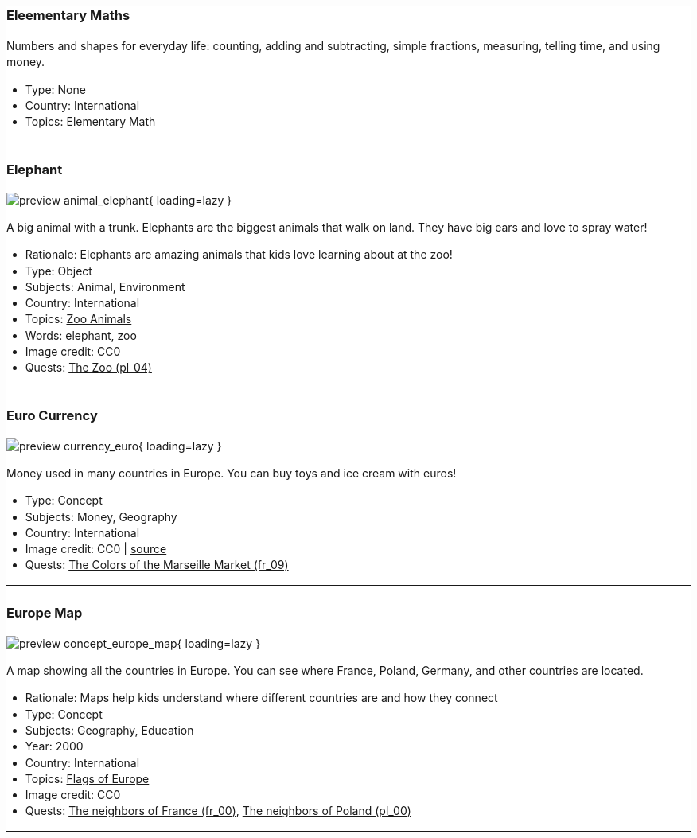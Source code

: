 
### <a id="elementary_maths"></a>Eleementary Maths
Numbers and shapes for everyday life: counting, adding and subtracting, simple fractions, measuring, telling time, and using money.

- Type: None
- Country: International
- Topics: [Elementary Math](../topics/index.md#elementary-maths)

---

### <a id="animal_elephant"></a>Elephant
![preview animal_elephant](../../assets/img/discover/cards/animal_elephant.jpg){ loading=lazy }

A big animal with a trunk. Elephants are the biggest animals that walk on land. They have big ears and love to spray water!

- Rationale: Elephants are amazing animals that kids love learning about at the zoo!
- Type: Object
- Subjects: Animal, Environment
- Country: International
- Topics: [Zoo Animals](../topics/index.md#zoo)
- Words: elephant, zoo
- Image credit: CC0
- Quests: [The Zoo (pl_04)](../quest/pl_04.md)

---

### <a id="currency_euro"></a>Euro Currency
![preview currency_euro](../../assets/img/discover/cards/currency_euro.jpg){ loading=lazy }

Money used in many countries in Europe. You can buy toys and ice cream with euros!

- Type: Concept
- Subjects: Money, Geography
- Country: International
- Image credit: CC0 | [source](https://commons.wikimedia.org/wiki/File:Euro_coins_and_banknotes_%28cropped%29.jpg)
- Quests: [The Colors of the Marseille Market (fr_09)](../quest/fr_09.md)

---

### <a id="concept_europe_map"></a>Europe Map
![preview concept_europe_map](../../assets/img/discover/cards/concept_europe_map.jpg){ loading=lazy }

A map showing all the countries in Europe. You can see where France, Poland, Germany, and other countries are located.

- Rationale: Maps help kids understand where different countries are and how they connect
- Type: Concept
- Subjects: Geography, Education
- Year: 2000
- Country: International
- Topics: [Flags of Europe](../topics/index.md#flags_euroe)
- Image credit: CC0
- Quests: [The neighbors of France (fr_00)](../quest/fr_00.md), [The neighbors of Poland (pl_00)](../quest/pl_00.md)

---